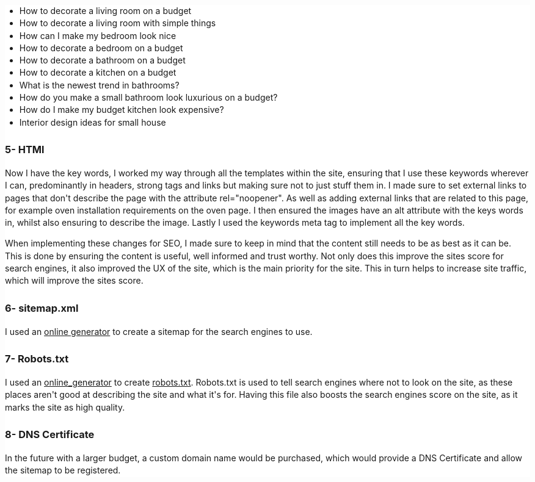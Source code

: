 - How to decorate a living room on a budget
- How to decorate a living room with simple things
- How can I make my bedroom look nice 
- How to decorate a bedroom on a budget
- How to decorate a bathroom on a budget
- How to decorate a kitchen on a budget
- What is the newest trend in bathrooms?
- How do you make a small bathroom look luxurious on a budget?
- How do I make my budget kitchen look expensive?
- Interior design ideas for small house

### 5- HTMl
Now I have the key words, I worked my way through all the templates within the site, ensuring that I use these keywords wherever I can, predominantly in headers, strong tags and links but making sure not to just stuff them in.
I made sure to set external links to pages that don't describe the page with the attribute rel="noopener". As well as adding external links that are related to this page, for example oven installation requirements on the oven page. I then ensured the images have an alt attribute with the keys words in, whilst also ensuring to describe the image. Lastly I used the keywords meta tag to implement all the key words.

When implementing these changes for SEO, I made sure to keep in mind that the content still needs to be as best as it can be. This is done by ensuring the content is useful, well informed and trust worthy. Not only does this improve the sites score for search engines, it also improved the UX of the site, which is the main priority for the site. This in turn helps to increase site traffic, which will improve the sites score.

### 6- sitemap.xml
I used an [online generator](https://www.xml-sitemaps.com/) to create a sitemap for the search engines to use. 

### 7- Robots.txt
I used an [online_generator](www.seoptimer.com) to create [robots.txt](robots.txt). Robots.txt is used to tell search engines where not to look on the site, as these places aren't good at describing the site and what it's for. Having this file also boosts the search engines score on the site, as it marks the site as high quality.

### 8- DNS Certificate
In the future with a larger budget, a custom domain name would be purchased, which would provide a DNS Certificate and allow the sitemap to be registered.
